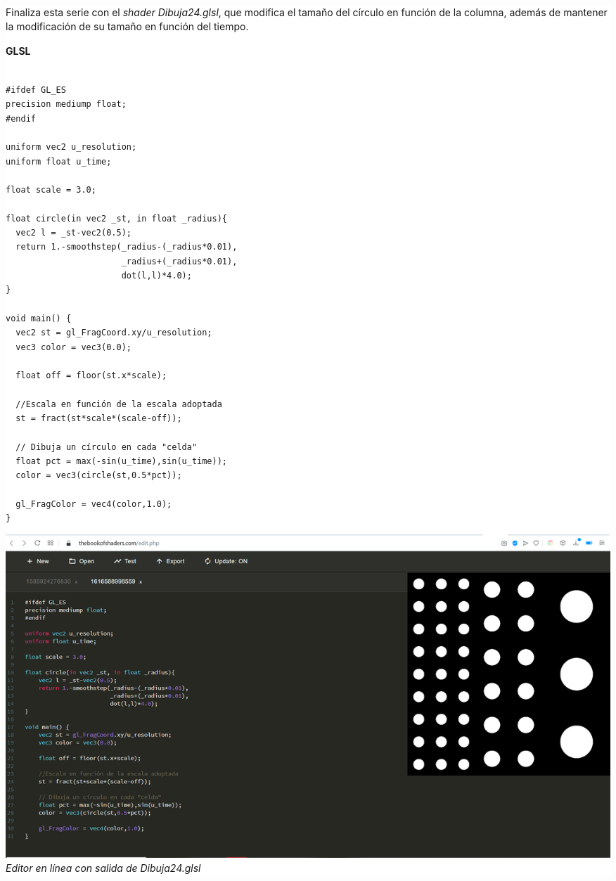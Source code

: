 Finaliza esta serie con el *shader* *Dibuja24.glsl*, que modifica el tamaño del círculo en función de la columna, además de mantener la modificación de su tamaño en función del tiempo.


  **GLSL**
  ```

#ifdef GL_ES
precision mediump float;
#endif

uniform vec2 u_resolution;
uniform float u_time;

float scale = 3.0;

float circle(in vec2 _st, in float _radius){
    vec2 l = _st-vec2(0.5);
    return 1.-smoothstep(_radius-(_radius*0.01),
                         _radius+(_radius*0.01),
                         dot(l,l)*4.0);
}

void main() {
	vec2 st = gl_FragCoord.xy/u_resolution;
    vec3 color = vec3(0.0);

    float off = floor(st.x*scale);

    //Escala en función de la escala adoptada
    st = fract(st*scale*(scale-off));

    // Dibuja un círculo en cada "celda"
    float pct = max(-sin(u_time),sin(u_time));
    color = vec3(circle(st,0.5*pct));

	gl_FragColor = vec4(color,1.0);
}
```

![Values](images/p9_editorDibuja24.png)  
*Editor en línea con salida de Dibuja24.glsl*